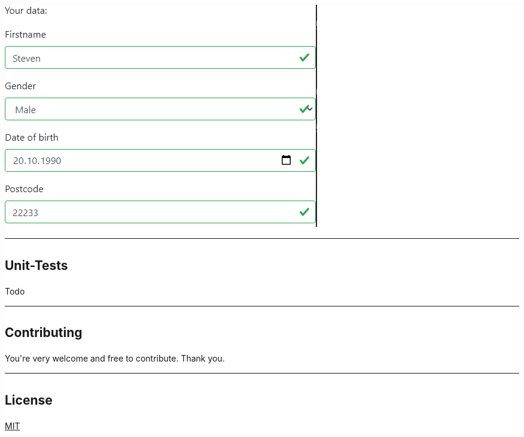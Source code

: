 <img src="./.github/screen2.png" />

---

## Unit-Tests

Todo

---

## Contributing

You're very welcome and free to contribute. Thank you.

---

## License

[MIT](LICENSE)
